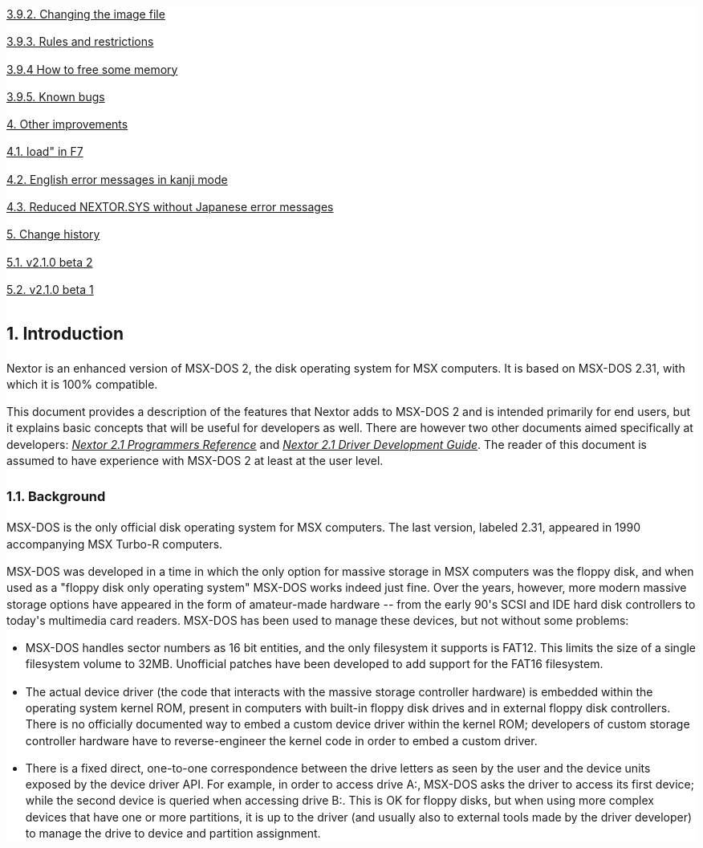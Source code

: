[3.9.2. Changing the image file](#392-changing-the-image-file)

[3.9.3. Rules and restrictions](#393-rules-and-restrictions)

[3.9.4 How to free some memory](#394-how-to-free-some-memory)

[3.9.5. Known bugs](#395-known-bugs)

[4. Other improvements](#4-other-improvements)

[4.1. load" in F7](#41-load-in-f7)

[4.2. English error messages in kanji mode](#42-english-error-messages-in-kanji-mode)

[4.3. Reduced NEXTOR.SYS without Japanese error messages](#43-reduced-nextorsys-without-japanese-error-messages)

[5. Change history](#5-change-history)

[5.1. v2.1.0 beta 2](#51-v210-beta-2)

[5.2. v2.1.0 beta 1](#52-v210-beta-1)


## 1. Introduction

Nextor is an enhanced version of MSX-DOS 2, the disk operating system for MSX computers. It is based on MSX-DOS 2.31, with which it is 100% compatible.

This document provides a description of the features that Nextor adds to MSX-DOS 2 and is intended primarily for end users, but it explains basic concepts that will be useful for developers as well. There are however two other documents aimed specifically at developers: _[Nextor 2.1 Programmers Reference](Nextor%202.1%20Programmers%20Reference.md)_ and _[Nextor 2.1 Driver Development Guide](Nextor%202.1%20Driver%20Development%20Guide.md)_. The reader of this document is assumed to have experience with MSX-DOS 2 at least at the user level.

### 1.1. Background

MSX-DOS is the only official disk operating system for MSX computers. The last version, labeled 2.31, appeared in 1990 accompanying MSX Turbo-R computers.

MSX-DOS was developed in a time in which the only option for massive storage in MSX computers was the floppy disk, and when used as a "floppy disk only operating system" MSX-DOS works indeed just fine. Over the years, however, more modern massive storage options have appeared in the form of amateur-made hardware -- from the early 90's SCSI and IDE hard disk controllers to today's multimedia card readers. MSX-DOS has been used to manage these devices, but not without some problems:

*  MSX-DOS handles sector numbers as 16 bit entities, and the only filesystem it supports is FAT12. This limits the size of a single filesystem volume to 32MB. Unofficial patches have been developed to add support for the FAT16 filesystem.

*  The actual device driver (the code that interacts with the massive storage controller hardware) is embedded within the operating system kernel ROM, present in computers with built-in floppy disk drives and in external floppy disk controllers. There is no officially documented way to embed a custom device driver within the kernel ROM; developers of custom storage controller hardware have to reverse-engineer the kernel code in order to embed a custom driver.

*  There is a fixed direct, one-to-one correspondence between the drive letters as seen by the user and the device units exposed by the device driver API. For example, in order to access drive A:, MSX-DOS asks the driver to access its first device; while the second device is queried when accessing drive B:. This is OK for floppy disks, but when using more complex devices that have one or more partitions, it is up to the driver (and usually also to external tools made by the driver developer) to manage the drive to device and partition assignment.
